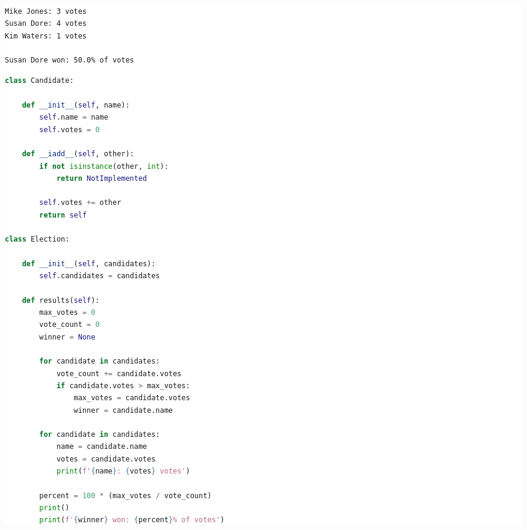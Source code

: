 ```
Mike Jones: 3 votes
Susan Dore: 4 votes
Kim Waters: 1 votes

Susan Dore won: 50.0% of votes
```

```python
class Candidate:

    def __init__(self, name):
        self.name = name
        self.votes = 0

    def __iadd__(self, other):
        if not isinstance(other, int):
            return NotImplemented

        self.votes += other
        return self

class Election:

    def __init__(self, candidates):
        self.candidates = candidates

    def results(self):
        max_votes = 0
        vote_count = 0
        winner = None

        for candidate in candidates:
            vote_count += candidate.votes
            if candidate.votes > max_votes:
                max_votes = candidate.votes
                winner = candidate.name

        for candidate in candidates:
            name = candidate.name
            votes = candidate.votes
            print(f'{name}: {votes} votes')

        percent = 100 * (max_votes / vote_count)
        print()
        print(f'{winner} won: {percent}% of votes')
```